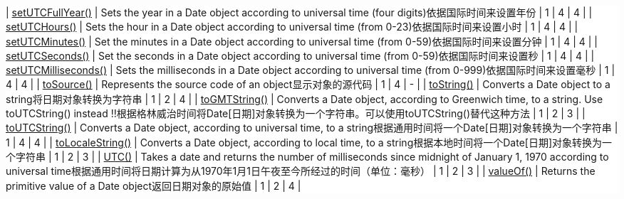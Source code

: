 | [setUTCFullYear()](http://www.w3pop.com/learn/view/doc/jsref_setUTCFullYear/) | Sets the year in a Date object according to universal time (four digits)依据国际时间来设置年份 | 1    | 4    | 4    |
| [setUTCHours()](http://www.w3pop.com/learn/view/doc/jsref_setUTCHours/) | Sets the hour in a Date object according to universal time (from 0-23)依据国际时间来设置小时 | 1    | 4    | 4    |
| [setUTCMinutes()](http://www.w3pop.com/learn/view/doc/jsref_setUTCMinutes/) | Set the minutes in a Date object according to universal time (from 0-59)依据国际时间来设置分钟 | 1    | 4    | 4    |
| [setUTCSeconds()](http://www.w3pop.com/learn/view/doc/jsref_setUTCSeconds/) | Set the seconds in a Date object according to universal time (from 0-59)依据国际时间来设置秒 | 1    | 4    | 4    |
| [setUTCMilliseconds()](http://www.w3pop.com/learn/view/doc/jsref_setUTCMilliseconds/) | Sets the milliseconds in a Date object according to universal time (from 0-999)依据国际时间来设置毫秒 | 1    | 4    | 4    |
| [toSource()](http://www.w3pop.com/learn/view/doc/jsref_toSource_date/) | Represents the source code of an object显示对象的源代码 | 1    | 4    | -    |
| [toString()](http://www.w3pop.com/learn/view/doc/jsref_toString_date/) | Converts a Date object to a string将日期对象转换为字符串 | 1    | 2    | 4    |
| [toGMTString()](http://www.w3pop.com/learn/view/doc/jsref_toGMTString/) | Converts a Date object, according to Greenwich time, to a string. Use toUTCString() instead !!根据格林威治时间将Date[日期]对象转换为一个字符串。可以使用toUTCString()替代这种方法 | 1    | 2    | 3    |
| [toUTCString()](http://www.w3pop.com/learn/view/doc/jsref_toUTCString/) | Converts a Date object, according to universal time, to a string根据通用时间将一个Date[日期]对象转换为一个字符串 | 1    | 4    | 4    |
| [toLocaleString()](http://www.w3pop.com/learn/view/doc/jsref_toLocaleString/) | Converts a Date object, according to local time, to a string根据本地时间将一个Date[日期]对象转换为一个字符串 | 1    | 2    | 3    |
| [UTC()](http://www.w3pop.com/learn/view/doc/jsref_utc/) | Takes a date and returns the number of milliseconds since midnight of January 1, 1970 according to universal time根据通用时间将日期计算为从1970年1月1日午夜至今所经过的时间（单位：毫秒） | 1    | 2    | 3    |
| [valueOf()](http://www.w3pop.com/learn/view/doc/jsref_valueOf_date/) | Returns the primitive value of a Date object返回日期对象的原始值 | 1    | 2    | 4    |